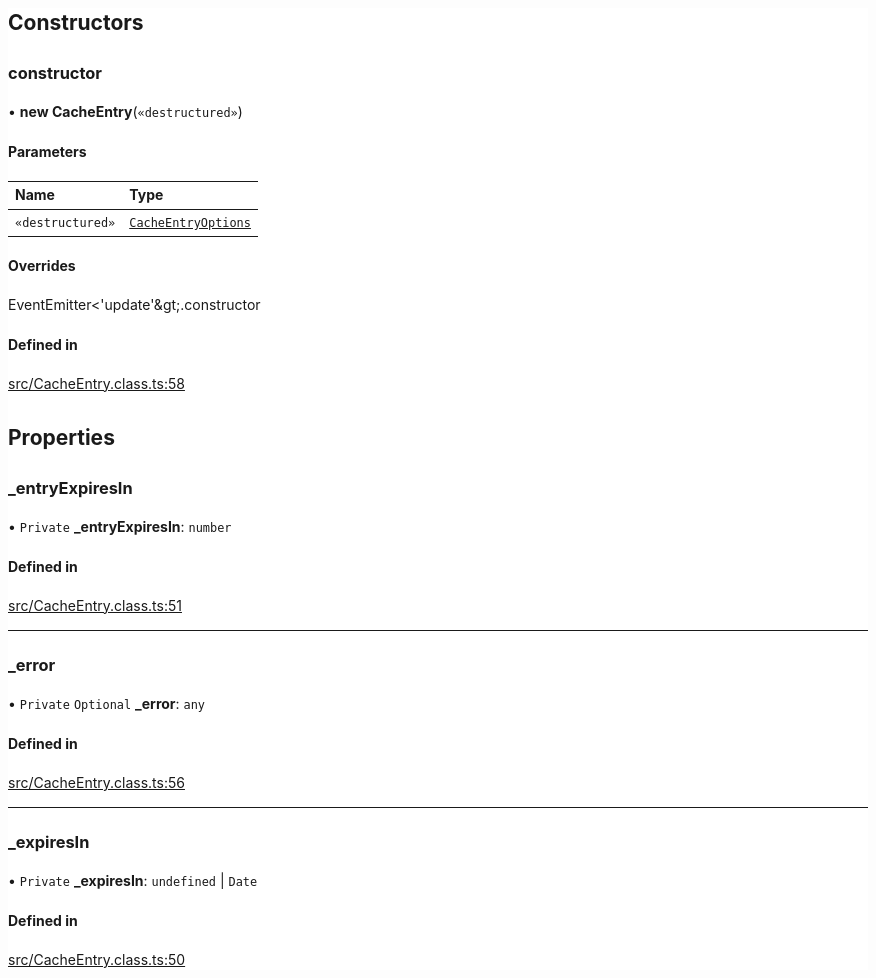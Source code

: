 ## Constructors

### constructor

• **new CacheEntry**(`«destructured»`)

#### Parameters

| Name | Type |
| :------ | :------ |
| `«destructured»` | [`CacheEntryOptions`](../modules.md#cacheentryoptions) |

#### Overrides

EventEmitter&lt;&#x27;update&#x27;\&gt;.constructor

#### Defined in

[src/CacheEntry.class.ts:58](https://github.com/WhidRubeld/expo-file-system-manager/blob/e03872b/src/CacheEntry.class.ts#L58)

## Properties

### \_entryExpiresIn

• `Private` **\_entryExpiresIn**: `number`

#### Defined in

[src/CacheEntry.class.ts:51](https://github.com/WhidRubeld/expo-file-system-manager/blob/e03872b/src/CacheEntry.class.ts#L51)

___

### \_error

• `Private` `Optional` **\_error**: `any`

#### Defined in

[src/CacheEntry.class.ts:56](https://github.com/WhidRubeld/expo-file-system-manager/blob/e03872b/src/CacheEntry.class.ts#L56)

___

### \_expiresIn

• `Private` **\_expiresIn**: `undefined` \| `Date`

#### Defined in

[src/CacheEntry.class.ts:50](https://github.com/WhidRubeld/expo-file-system-manager/blob/e03872b/src/CacheEntry.class.ts#L50)
